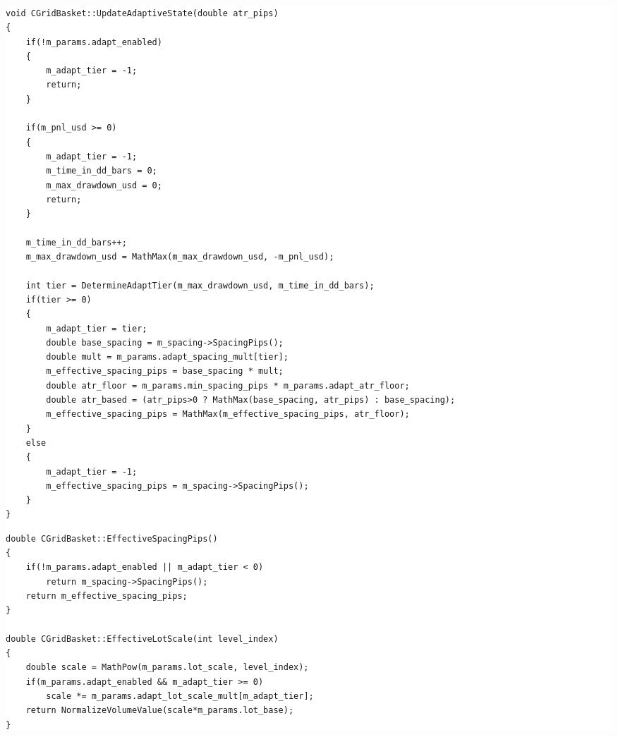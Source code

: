 ```pseudo
void CGridBasket::UpdateAdaptiveState(double atr_pips)
{
    if(!m_params.adapt_enabled)
    {
        m_adapt_tier = -1;
        return;
    }

    if(m_pnl_usd >= 0)
    {
        m_adapt_tier = -1;
        m_time_in_dd_bars = 0;
        m_max_drawdown_usd = 0;
        return;
    }

    m_time_in_dd_bars++;
    m_max_drawdown_usd = MathMax(m_max_drawdown_usd, -m_pnl_usd);

    int tier = DetermineAdaptTier(m_max_drawdown_usd, m_time_in_dd_bars);
    if(tier >= 0)
    {
        m_adapt_tier = tier;
        double base_spacing = m_spacing->SpacingPips();
        double mult = m_params.adapt_spacing_mult[tier];
        m_effective_spacing_pips = base_spacing * mult;
        double atr_floor = m_params.min_spacing_pips * m_params.adapt_atr_floor;
        double atr_based = (atr_pips>0 ? MathMax(base_spacing, atr_pips) : base_spacing);
        m_effective_spacing_pips = MathMax(m_effective_spacing_pips, atr_floor);
    }
    else
    {
        m_adapt_tier = -1;
        m_effective_spacing_pips = m_spacing->SpacingPips();
    }
}
```

```pseudo
double CGridBasket::EffectiveSpacingPips()
{
    if(!m_params.adapt_enabled || m_adapt_tier < 0)
        return m_spacing->SpacingPips();
    return m_effective_spacing_pips;
}

double CGridBasket::EffectiveLotScale(int level_index)
{
    double scale = MathPow(m_params.lot_scale, level_index);
    if(m_params.adapt_enabled && m_adapt_tier >= 0)
        scale *= m_params.adapt_lot_scale_mult[m_adapt_tier];
    return NormalizeVolumeValue(scale*m_params.lot_base);
}
```
